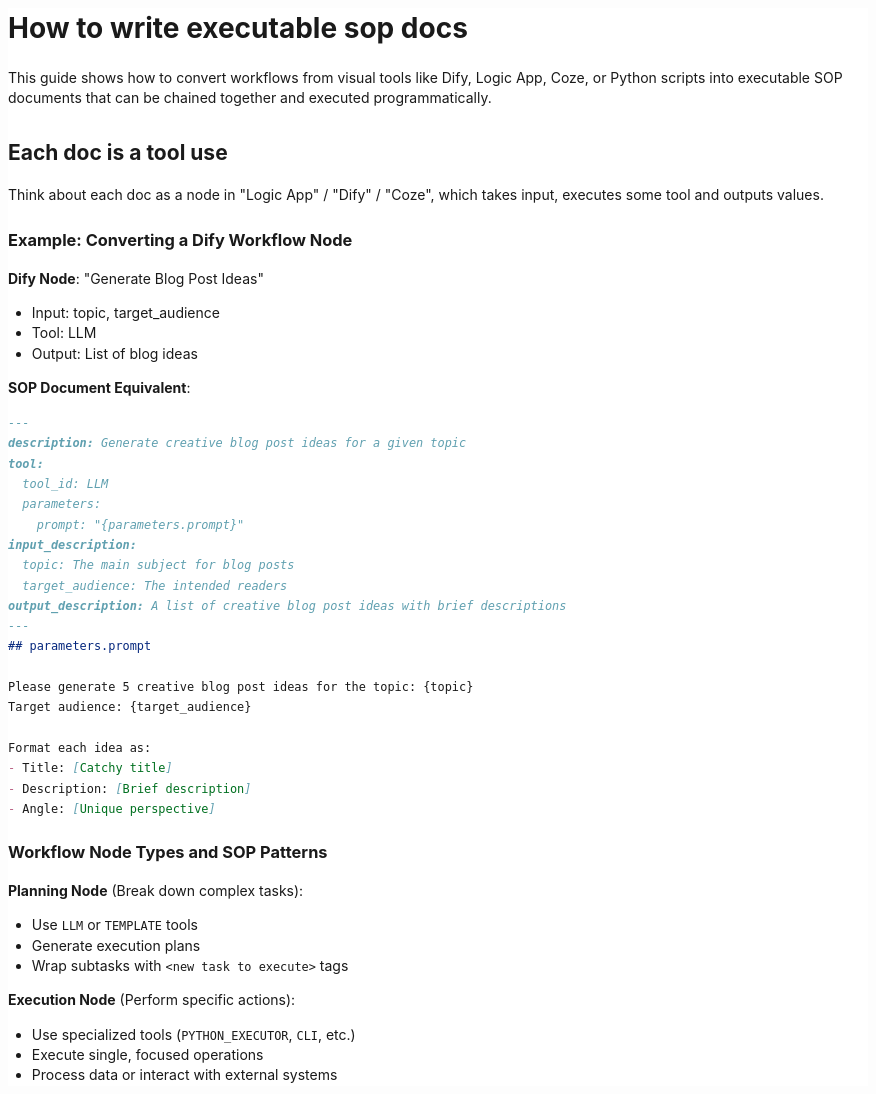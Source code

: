 # How to write executable sop docs

This guide shows how to convert workflows from visual tools like Dify, Logic App, Coze, or Python scripts into executable SOP documents that can be chained together and executed programmatically.

## Each doc is a tool use

Think about each doc as a node in "Logic App" / "Dify" / "Coze", which takes input, executes some tool and outputs values.

### Example: Converting a Dify Workflow Node

**Dify Node**: "Generate Blog Post Ideas"
- Input: topic, target_audience
- Tool: LLM 
- Output: List of blog ideas

**SOP Document Equivalent**:
```markdown
---
description: Generate creative blog post ideas for a given topic
tool:
  tool_id: LLM
  parameters:
    prompt: "{parameters.prompt}"
input_description:
  topic: The main subject for blog posts
  target_audience: The intended readers
output_description: A list of creative blog post ideas with brief descriptions
---
## parameters.prompt

Please generate 5 creative blog post ideas for the topic: {topic}
Target audience: {target_audience}

Format each idea as:
- Title: [Catchy title]
- Description: [Brief description]
- Angle: [Unique perspective]
```

### Workflow Node Types and SOP Patterns

**Planning Node** (Break down complex tasks):
- Use `LLM` or `TEMPLATE` tools
- Generate execution plans
- Wrap subtasks with `<new task to execute>` tags

**Execution Node** (Perform specific actions):
- Use specialized tools (`PYTHON_EXECUTOR`, `CLI`, etc.)
- Execute single, focused operations
- Process data or interact with external systems
